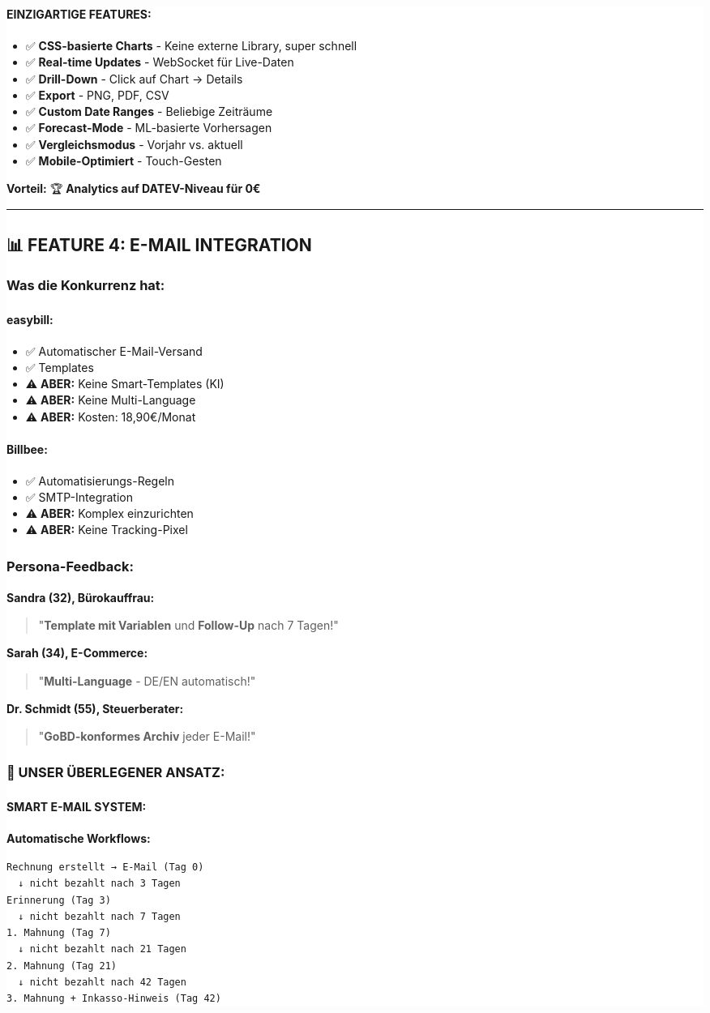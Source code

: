 #### **EINZIGARTIGE FEATURES:**
- ✅ **CSS-basierte Charts** - Keine externe Library, super schnell
- ✅ **Real-time Updates** - WebSocket für Live-Daten
- ✅ **Drill-Down** - Click auf Chart → Details
- ✅ **Export** - PNG, PDF, CSV
- ✅ **Custom Date Ranges** - Beliebige Zeiträume
- ✅ **Forecast-Mode** - ML-basierte Vorhersagen
- ✅ **Vergleichsmodus** - Vorjahr vs. aktuell
- ✅ **Mobile-Optimiert** - Touch-Gesten

**Vorteil:** 🏆 **Analytics auf DATEV-Niveau für 0€**

---

## 📊 FEATURE 4: E-MAIL INTEGRATION

### **Was die Konkurrenz hat:**

#### **easybill:**
- ✅ Automatischer E-Mail-Versand
- ✅ Templates
- ⚠️ **ABER:** Keine Smart-Templates (KI)
- ⚠️ **ABER:** Keine Multi-Language
- ⚠️ **ABER:** Kosten: 18,90€/Monat

#### **Billbee:**
- ✅ Automatisierungs-Regeln
- ✅ SMTP-Integration
- ⚠️ **ABER:** Komplex einzurichten
- ⚠️ **ABER:** Keine Tracking-Pixel

### **Persona-Feedback:**

**Sandra (32), Bürokauffrau:**
> "**Template mit Variablen** und **Follow-Up** nach 7 Tagen!"

**Sarah (34), E-Commerce:**
> "**Multi-Language** - DE/EN automatisch!"

**Dr. Schmidt (55), Steuerberater:**
> "**GoBD-konformes Archiv** jeder E-Mail!"

### **🚀 UNSER ÜBERLEGENER ANSATZ:**

#### **SMART E-MAIL SYSTEM:**

**Automatische Workflows:**
```
Rechnung erstellt → E-Mail (Tag 0)
  ↓ nicht bezahlt nach 3 Tagen
Erinnerung (Tag 3)
  ↓ nicht bezahlt nach 7 Tagen
1. Mahnung (Tag 7)
  ↓ nicht bezahlt nach 21 Tagen
2. Mahnung (Tag 21)
  ↓ nicht bezahlt nach 42 Tagen
3. Mahnung + Inkasso-Hinweis (Tag 42)
```
